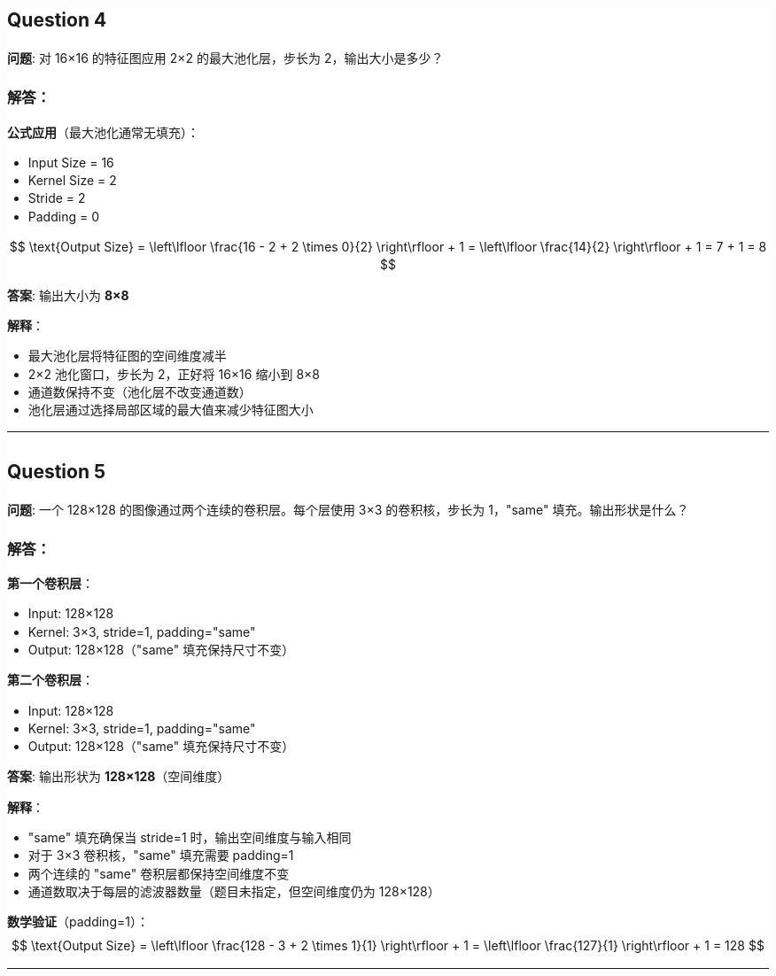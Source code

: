 
## Question 4
**问题**: 对 16×16 的特征图应用 2×2 的最大池化层，步长为 2，输出大小是多少？

### 解答：

**公式应用**（最大池化通常无填充）：
- Input Size = 16
- Kernel Size = 2
- Stride = 2
- Padding = 0

$$
\text{Output Size} = \left\lfloor \frac{16 - 2 + 2 \times 0}{2} \right\rfloor + 1 = \left\lfloor \frac{14}{2} \right\rfloor + 1 = 7 + 1 = 8
$$

**答案**: 输出大小为 **8×8**

**解释**：
- 最大池化层将特征图的空间维度减半
- 2×2 池化窗口，步长为 2，正好将 16×16 缩小到 8×8
- 通道数保持不变（池化层不改变通道数）
- 池化层通过选择局部区域的最大值来减少特征图大小

---

## Question 5
**问题**: 一个 128×128 的图像通过两个连续的卷积层。每个层使用 3×3 的卷积核，步长为 1，"same" 填充。输出形状是什么？

### 解答：

**第一个卷积层**：
- Input: 128×128
- Kernel: 3×3, stride=1, padding="same"
- Output: 128×128（"same" 填充保持尺寸不变）

**第二个卷积层**：
- Input: 128×128
- Kernel: 3×3, stride=1, padding="same"
- Output: 128×128（"same" 填充保持尺寸不变）

**答案**: 输出形状为 **128×128**（空间维度）

**解释**：
- "same" 填充确保当 stride=1 时，输出空间维度与输入相同
- 对于 3×3 卷积核，"same" 填充需要 padding=1
- 两个连续的 "same" 卷积层都保持空间维度不变
- 通道数取决于每层的滤波器数量（题目未指定，但空间维度仍为 128×128）

**数学验证**（padding=1）：
$$
\text{Output Size} = \left\lfloor \frac{128 - 3 + 2 \times 1}{1} \right\rfloor + 1 = \left\lfloor \frac{127}{1} \right\rfloor + 1 = 128
$$

---